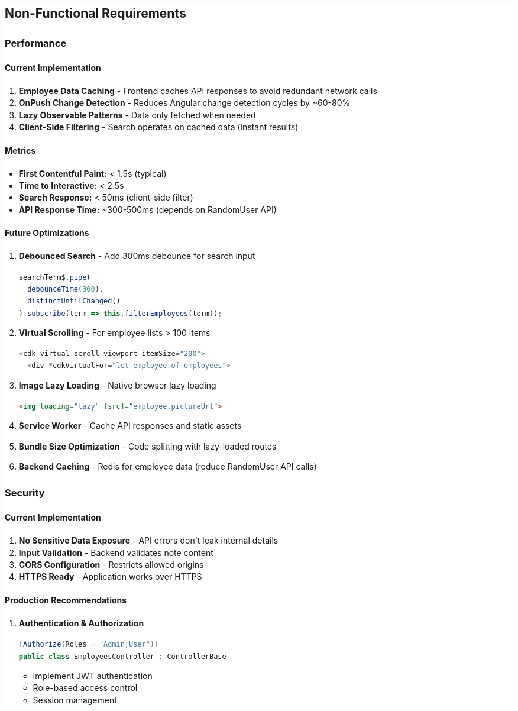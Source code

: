 ## Non-Functional Requirements

### Performance

#### Current Implementation
1. **Employee Data Caching** - Frontend caches API responses to avoid redundant network calls
2. **OnPush Change Detection** - Reduces Angular change detection cycles by ~60-80%
3. **Lazy Observable Patterns** - Data only fetched when needed
4. **Client-Side Filtering** - Search operates on cached data (instant results)

#### Metrics
- **First Contentful Paint:** < 1.5s (typical)
- **Time to Interactive:** < 2.5s
- **Search Response:** < 50ms (client-side filter)
- **API Response Time:** ~300-500ms (depends on RandomUser API)

#### Future Optimizations
1. **Debounced Search** - Add 300ms debounce for search input
   ```typescript
   searchTerm$.pipe(
     debounceTime(300),
     distinctUntilChanged()
   ).subscribe(term => this.filterEmployees(term));
   ```

2. **Virtual Scrolling** - For employee lists > 100 items
   ```typescript
   <cdk-virtual-scroll-viewport itemSize="200">
     <div *cdkVirtualFor="let employee of employees">
   ```

3. **Image Lazy Loading** - Native browser lazy loading
   ```html
   <img loading="lazy" [src]="employee.pictureUrl">
   ```

4. **Service Worker** - Cache API responses and static assets
5. **Bundle Size Optimization** - Code splitting with lazy-loaded routes
6. **Backend Caching** - Redis for employee data (reduce RandomUser API calls)

### Security

#### Current Implementation
1. **No Sensitive Data Exposure** - API errors don't leak internal details
2. **Input Validation** - Backend validates note content
3. **CORS Configuration** - Restricts allowed origins
4. **HTTPS Ready** - Application works over HTTPS

#### Production Recommendations
1. **Authentication & Authorization**
   ```csharp
   [Authorize(Roles = "Admin,User")]
   public class EmployeesController : ControllerBase
   ```
   - Implement JWT authentication
   - Role-based access control
   - Session management
